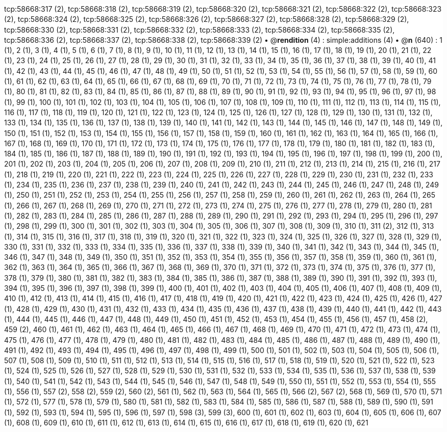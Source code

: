 tcp:58668:317 (2), tcp:58668:318 (2), tcp:58668:319 (2), tcp:58668:320 (2), tcp:58668:321 (2), tcp:58668:322 (2), tcp:58668:323 (2), tcp:58668:324 (2), tcp:58668:325 (2), tcp:58668:326 (2), tcp:58668:327 (2), tcp:58668:328 (2), tcp:58668:329 (2), tcp:58668:330 (2), tcp:58668:331 (2), tcp:58668:332 (2), tcp:58668:333 (2), tcp:58668:334 (2), tcp:58668:335 (2), tcp:58668:336 (2), tcp:58668:337 (2), tcp:58668:338 (2), tcp:58668:339 (2)  •  @__rendition__ (4) : simple:additions (4)  •  @__n__ (640) : 1 (1), 2 (1), 3 (1), 4 (1), 5 (1), 6 (1), 7 (1), 8 (1), 9 (1), 10 (1), 11 (1), 12 (1), 13 (1), 14 (1), 15 (1), 16 (1), 17 (1), 18 (1), 19 (1), 20 (1), 21 (1), 22 (1), 23 (1), 24 (1), 25 (1), 26 (1), 27 (1), 28 (1), 29 (1), 30 (1), 31 (1), 32 (1), 33 (1), 34 (1), 35 (1), 36 (1), 37 (1), 38 (1), 39 (1), 40 (1), 41 (1), 42 (1), 43 (1), 44 (1), 45 (1), 46 (1), 47 (1), 48 (1), 49 (1), 50 (1), 51 (1), 52 (1), 53 (1), 54 (1), 55 (1), 56 (1), 57 (1), 58 (1), 59 (1), 60 (1), 61 (1), 62 (1), 63 (1), 64 (1), 65 (1), 66 (1), 67 (1), 68 (1), 69 (1), 70 (1), 71 (1), 72 (1), 73 (1), 74 (1), 75 (1), 76 (1), 77 (1), 78 (1), 79 (1), 80 (1), 81 (1), 82 (1), 83 (1), 84 (1), 85 (1), 86 (1), 87 (1), 88 (1), 89 (1), 90 (1), 91 (1), 92 (1), 93 (1), 94 (1), 95 (1), 96 (1), 97 (1), 98 (1), 99 (1), 100 (1), 101 (1), 102 (1), 103 (1), 104 (1), 105 (1), 106 (1), 107 (1), 108 (1), 109 (1), 110 (1), 111 (1), 112 (1), 113 (1), 114 (1), 115 (1), 116 (1), 117 (1), 118 (1), 119 (1), 120 (1), 121 (1), 122 (1), 123 (1), 124 (1), 125 (1), 126 (1), 127 (1), 128 (1), 129 (1), 130 (1), 131 (1), 132 (1), 133 (1), 134 (1), 135 (1), 136 (1), 137 (1), 138 (1), 139 (1), 140 (1), 141 (1), 142 (1), 143 (1), 144 (1), 145 (1), 146 (1), 147 (1), 148 (1), 149 (1), 150 (1), 151 (1), 152 (1), 153 (1), 154 (1), 155 (1), 156 (1), 157 (1), 158 (1), 159 (1), 160 (1), 161 (1), 162 (1), 163 (1), 164 (1), 165 (1), 166 (1), 167 (1), 168 (1), 169 (1), 170 (1), 171 (1), 172 (1), 173 (1), 174 (1), 175 (1), 176 (1), 177 (1), 178 (1), 179 (1), 180 (1), 181 (1), 182 (1), 183 (1), 184 (1), 185 (1), 186 (1), 187 (1), 188 (1), 189 (1), 190 (1), 191 (1), 192 (1), 193 (1), 194 (1), 195 (1), 196 (1), 197 (1), 198 (1), 199 (1), 200 (1), 201 (1), 202 (1), 203 (1), 204 (1), 205 (1), 206 (1), 207 (1), 208 (1), 209 (1), 210 (1), 211 (1), 212 (1), 213 (1), 214 (1), 215 (1), 216 (1), 217 (1), 218 (1), 219 (1), 220 (1), 221 (1), 222 (1), 223 (1), 224 (1), 225 (1), 226 (1), 227 (1), 228 (1), 229 (1), 230 (1), 231 (1), 232 (1), 233 (1), 234 (1), 235 (1), 236 (1), 237 (1), 238 (1), 239 (1), 240 (1), 241 (1), 242 (1), 243 (1), 244 (1), 245 (1), 246 (1), 247 (1), 248 (1), 249 (1), 250 (1), 251 (1), 252 (1), 253 (1), 254 (1), 255 (1), 256 (1), 257 (1), 258 (1), 259 (1), 260 (1), 261 (1), 262 (1), 263 (1), 264 (1), 265 (1), 266 (1), 267 (1), 268 (1), 269 (1), 270 (1), 271 (1), 272 (1), 273 (1), 274 (1), 275 (1), 276 (1), 277 (1), 278 (1), 279 (1), 280 (1), 281 (1), 282 (1), 283 (1), 284 (1), 285 (1), 286 (1), 287 (1), 288 (1), 289 (1), 290 (1), 291 (1), 292 (1), 293 (1), 294 (1), 295 (1), 296 (1), 297 (1), 298 (1), 299 (1), 300 (1), 301 (1), 302 (1), 303 (1), 304 (1), 305 (1), 306 (1), 307 (1), 308 (1), 309 (1), 310 (1), 311 (2), 312 (1), 313 (1), 314 (1), 315 (1), 316 (1), 317 (1), 318 (1), 319 (1), 320 (1), 321 (1), 322 (1), 323 (1), 324 (1), 325 (1), 326 (1), 327 (1), 328 (1), 329 (1), 330 (1), 331 (1), 332 (1), 333 (1), 334 (1), 335 (1), 336 (1), 337 (1), 338 (1), 339 (1), 340 (1), 341 (1), 342 (1), 343 (1), 344 (1), 345 (1), 346 (1), 347 (1), 348 (1), 349 (1), 350 (1), 351 (1), 352 (1), 353 (1), 354 (1), 355 (1), 356 (1), 357 (1), 358 (1), 359 (1), 360 (1), 361 (1), 362 (1), 363 (1), 364 (1), 365 (1), 366 (1), 367 (1), 368 (1), 369 (1), 370 (1), 371 (1), 372 (1), 373 (1), 374 (1), 375 (1), 376 (1), 377 (1), 378 (1), 379 (1), 380 (1), 381 (1), 382 (1), 383 (1), 384 (1), 385 (1), 386 (1), 387 (1), 388 (1), 389 (1), 390 (1), 391 (1), 392 (1), 393 (1), 394 (1), 395 (1), 396 (1), 397 (1), 398 (1), 399 (1), 400 (1), 401 (1), 402 (1), 403 (1), 404 (1), 405 (1), 406 (1), 407 (1), 408 (1), 409 (1), 410 (1), 412 (1), 413 (1), 414 (1), 415 (1), 416 (1), 417 (1), 418 (1), 419 (1), 420 (1), 421 (1), 422 (1), 423 (1), 424 (1), 425 (1), 426 (1), 427 (1), 428 (1), 429 (1), 430 (1), 431 (1), 432 (1), 433 (1), 434 (1), 435 (1), 436 (1), 437 (1), 438 (1), 439 (1), 440 (1), 441 (1), 442 (1), 443 (1), 444 (1), 445 (1), 446 (1), 447 (1), 448 (1), 449 (1), 450 (1), 451 (1), 452 (1), 453 (1), 454 (1), 455 (1), 456 (1), 457 (1), 458 (2), 459 (2), 460 (1), 461 (1), 462 (1), 463 (1), 464 (1), 465 (1), 466 (1), 467 (1), 468 (1), 469 (1), 470 (1), 471 (1), 472 (1), 473 (1), 474 (1), 475 (1), 476 (1), 477 (1), 478 (1), 479 (1), 480 (1), 481 (1), 482 (1), 483 (1), 484 (1), 485 (1), 486 (1), 487 (1), 488 (1), 489 (1), 490 (1), 491 (1), 492 (1), 493 (1), 494 (1), 495 (1), 496 (1), 497 (1), 498 (1), 499 (1), 500 (1), 501 (1), 502 (1), 503 (1), 504 (1), 505 (1), 506 (1), 507 (1), 508 (1), 509 (1), 510 (1), 511 (1), 512 (1), 513 (1), 514 (1), 515 (1), 516 (1), 517 (1), 518 (1), 519 (1), 520 (1), 521 (1), 522 (1), 523 (1), 524 (1), 525 (1), 526 (1), 527 (1), 528 (1), 529 (1), 530 (1), 531 (1), 532 (1), 533 (1), 534 (1), 535 (1), 536 (1), 537 (1), 538 (1), 539 (1), 540 (1), 541 (1), 542 (1), 543 (1), 544 (1), 545 (1), 546 (1), 547 (1), 548 (1), 549 (1), 550 (1), 551 (1), 552 (1), 553 (1), 554 (1), 555 (1), 556 (1), 557 (2), 558 (2), 559 (2), 560 (2), 561 (1), 562 (1), 563 (1), 564 (1), 565 (1), 566 (2), 567 (2), 568 (1), 569 (1), 570 (1), 571 (1), 572 (1), 577 (1), 578 (1), 579 (1), 580 (1), 581 (1), 582 (1), 583 (1), 584 (1), 585 (1), 586 (1), 587 (1), 588 (1), 589 (1), 590 (1), 591 (1), 592 (1), 593 (1), 594 (1), 595 (1), 596 (1), 597 (1), 598 (3), 599 (3), 600 (1), 601 (1), 602 (1), 603 (1), 604 (1), 605 (1), 606 (1), 607 (1), 608 (1), 609 (1), 610 (1), 611 (1), 612 (1), 613 (1), 614 (1), 615 (1), 616 (1), 617 (1), 618 (1), 619 (1), 620 (1), 621